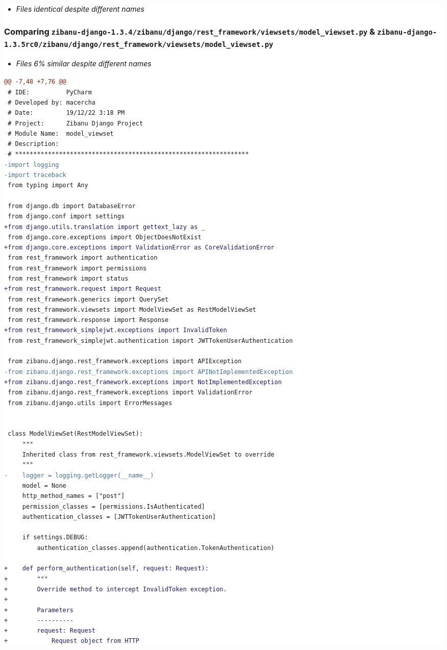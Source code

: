  * *Files identical despite different names*

### Comparing `zibanu-django-1.3.4/zibanu/django/rest_framework/viewsets/model_viewset.py` & `zibanu-django-1.3.5rc0/zibanu/django/rest_framework/viewsets/model_viewset.py`

 * *Files 6% similar despite different names*

```diff
@@ -7,48 +7,76 @@
 # IDE:          PyCharm
 # Developed by: macercha
 # Date:         19/12/22 3:18 PM
 # Project:      Zibanu Django Project
 # Module Name:  model_viewset
 # Description:
 # ****************************************************************
-import logging
-import traceback
 from typing import Any
 
 from django.db import DatabaseError
 from django.conf import settings
+from django.utils.translation import gettext_lazy as _
 from django.core.exceptions import ObjectDoesNotExist
+from django.core.exceptions import ValidationError as CoreValidationError
 from rest_framework import authentication
 from rest_framework import permissions
 from rest_framework import status
+from rest_framework.request import Request
 from rest_framework.generics import QuerySet
 from rest_framework.viewsets import ModelViewSet as RestModelViewSet
 from rest_framework.response import Response
+from rest_framework_simplejwt.exceptions import InvalidToken
 from rest_framework_simplejwt.authentication import JWTTokenUserAuthentication
 
 from zibanu.django.rest_framework.exceptions import APIException
-from zibanu.django.rest_framework.exceptions import APINotImplementedException
+from zibanu.django.rest_framework.exceptions import NotImplementedException
 from zibanu.django.rest_framework.exceptions import ValidationError
 from zibanu.django.utils import ErrorMessages
 
 
 class ModelViewSet(RestModelViewSet):
     """
     Inherited class from rest_framework.viewsets.ModelViewSet to override
     """
-    logger = logging.getLogger(__name__)
     model = None
     http_method_names = ["post"]
     permission_classes = [permissions.IsAuthenticated]
     authentication_classes = [JWTTokenUserAuthentication]
 
     if settings.DEBUG:
         authentication_classes.append(authentication.TokenAuthentication)
 
+    def perform_authentication(self, request: Request):
+        """
+        Override method to intercept InvalidToken exception.
+
+        Parameters
+        ----------
+        request: Request
+            Request object from HTTP
```